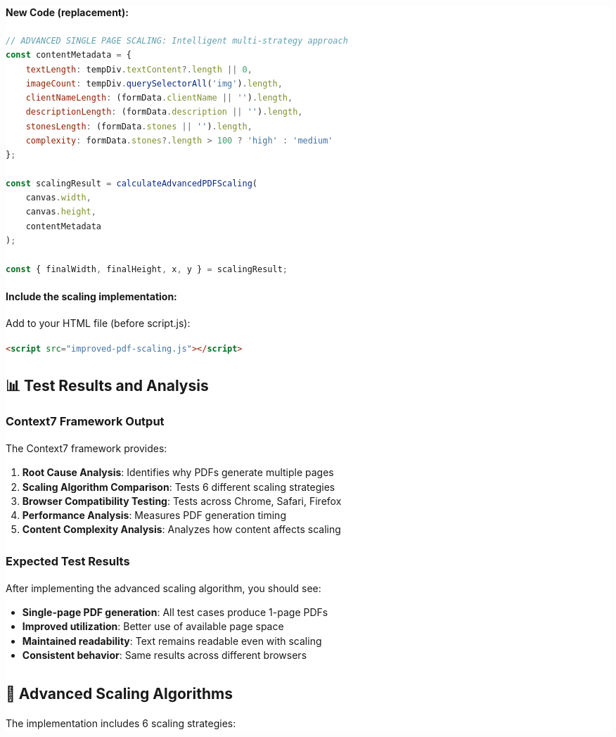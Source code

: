 #### New Code (replacement):
```javascript
// ADVANCED SINGLE PAGE SCALING: Intelligent multi-strategy approach
const contentMetadata = {
    textLength: tempDiv.textContent?.length || 0,
    imageCount: tempDiv.querySelectorAll('img').length,
    clientNameLength: (formData.clientName || '').length,
    descriptionLength: (formData.description || '').length,
    stonesLength: (formData.stones || '').length,
    complexity: formData.stones?.length > 100 ? 'high' : 'medium'
};

const scalingResult = calculateAdvancedPDFScaling(
    canvas.width, 
    canvas.height, 
    contentMetadata
);

const { finalWidth, finalHeight, x, y } = scalingResult;
```

#### Include the scaling implementation:
Add to your HTML file (before script.js):
```html
<script src="improved-pdf-scaling.js"></script>
```

## 📊 Test Results and Analysis

### Context7 Framework Output

The Context7 framework provides:

1. **Root Cause Analysis**: Identifies why PDFs generate multiple pages
2. **Scaling Algorithm Comparison**: Tests 6 different scaling strategies
3. **Browser Compatibility Testing**: Tests across Chrome, Safari, Firefox
4. **Performance Analysis**: Measures PDF generation timing
5. **Content Complexity Analysis**: Analyzes how content affects scaling

### Expected Test Results

After implementing the advanced scaling algorithm, you should see:

- **Single-page PDF generation**: All test cases produce 1-page PDFs
- **Improved utilization**: Better use of available page space
- **Maintained readability**: Text remains readable even with scaling
- **Consistent behavior**: Same results across different browsers

## 🎯 Advanced Scaling Algorithms

The implementation includes 6 scaling strategies:
